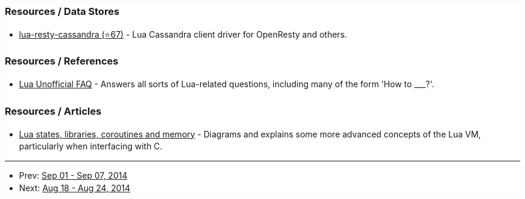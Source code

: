 ### Resources / Data Stores

*   [lua-resty-cassandra (⭐67)](https://github.com/jbochi/lua-resty-cassandra) - Lua Cassandra client driver for OpenResty and others.

### Resources / References

*   [Lua Unofficial FAQ](http://www.luafaq.org/) - Answers all sorts of Lua-related questions, including many of the form 'How to \_\_\_?'.

### Resources / Articles

*   [Lua states, libraries, coroutines and memory](http://www.thijsschreijer.nl/blog/?p=693) - Diagrams and explains some more advanced concepts of the Lua VM, particularly when interfacing with C.

---

- Prev: [Sep 01 - Sep 07, 2014](/content/2014/35/README.md)
- Next: [Aug 18 - Aug 24, 2014](/content/2014/33/README.md)